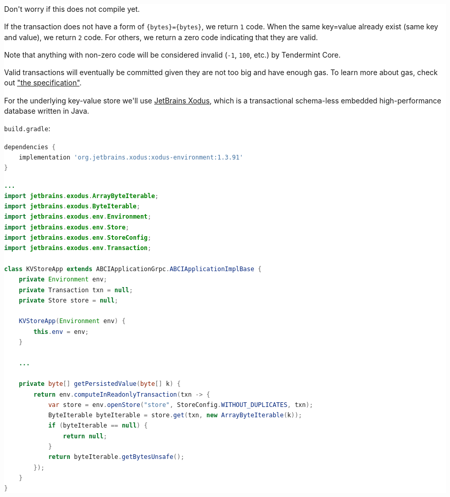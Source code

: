 Don't worry if this does not compile yet.

If the transaction does not have a form of `{bytes}={bytes}`, we return `1`
code. When the same key=value already exist (same key and value), we return `2`
code. For others, we return a zero code indicating that they are valid.

Note that anything with non-zero code will be considered invalid (`-1`, `100`,
etc.) by Tendermint Core.

Valid transactions will eventually be committed given they are not too big and
have enough gas. To learn more about gas, check out ["the
specification"](https://tendermint.com/docs/spec/abci/apps.html#gas).

For the underlying key-value store we'll use
[JetBrains Xodus](https://github.com/JetBrains/xodus), which is a transactional schema-less embedded high-performance database written in Java.

`build.gradle`:
```groovy
dependencies {
    implementation 'org.jetbrains.xodus:xodus-environment:1.3.91'
}
```

```java
...
import jetbrains.exodus.ArrayByteIterable;
import jetbrains.exodus.ByteIterable;
import jetbrains.exodus.env.Environment;
import jetbrains.exodus.env.Store;
import jetbrains.exodus.env.StoreConfig;
import jetbrains.exodus.env.Transaction;

class KVStoreApp extends ABCIApplicationGrpc.ABCIApplicationImplBase {
    private Environment env;
    private Transaction txn = null;
    private Store store = null;

    KVStoreApp(Environment env) {
        this.env = env;
    }

    ...

    private byte[] getPersistedValue(byte[] k) {
        return env.computeInReadonlyTransaction(txn -> {
            var store = env.openStore("store", StoreConfig.WITHOUT_DUPLICATES, txn);
            ByteIterable byteIterable = store.get(txn, new ArrayByteIterable(k));
            if (byteIterable == null) {
                return null;
            }
            return byteIterable.getBytesUnsafe();
        });
    }
}
```
